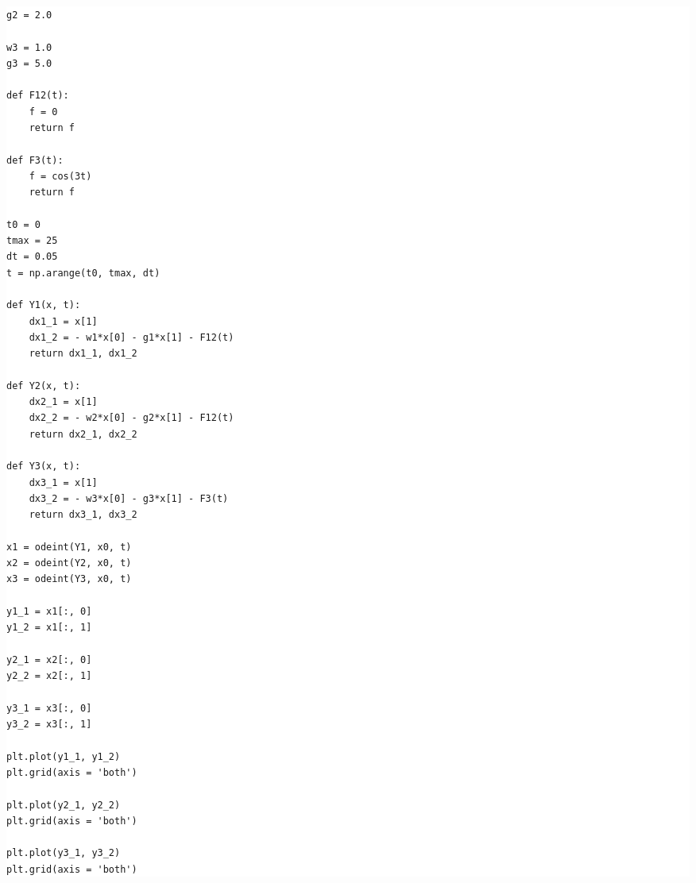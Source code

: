 ```
g2 = 2.0

w3 = 1.0
g3 = 5.0

def F12(t):
    f = 0
    return f

def F3(t):
    f = cos(3t)
    return f

t0 = 0
tmax = 25
dt = 0.05
t = np.arange(t0, tmax, dt)

def Y1(x, t):
    dx1_1 = x[1]
    dx1_2 = - w1*x[0] - g1*x[1] - F12(t)
    return dx1_1, dx1_2

def Y2(x, t):
    dx2_1 = x[1]
    dx2_2 = - w2*x[0] - g2*x[1] - F12(t)
    return dx2_1, dx2_2

def Y3(x, t):
    dx3_1 = x[1]
    dx3_2 = - w3*x[0] - g3*x[1] - F3(t)
    return dx3_1, dx3_2

x1 = odeint(Y1, x0, t)
x2 = odeint(Y2, x0, t)
x3 = odeint(Y3, x0, t)

y1_1 = x1[:, 0]
y1_2 = x1[:, 1]

y2_1 = x2[:, 0]
y2_2 = x2[:, 1]

y3_1 = x3[:, 0]
y3_2 = x3[:, 1]

plt.plot(y1_1, y1_2)
plt.grid(axis = 'both')

plt.plot(y2_1, y2_2)
plt.grid(axis = 'both')

plt.plot(y3_1, y3_2)
plt.grid(axis = 'both')
```
